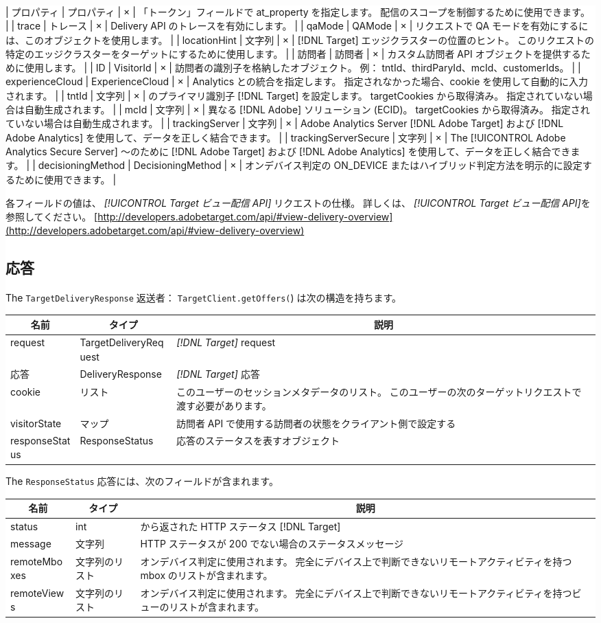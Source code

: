 | プロパティ | プロパティ | × | 「トークン」フィールドで at_property を指定します。 配信のスコープを制御するために使用できます。 |
| trace | トレース | × | Delivery API のトレースを有効にします。 |
| qaMode | QAMode | × | リクエストで QA モードを有効にするには、このオブジェクトを使用します。 |
| locationHint | 文字列 | × | [!DNL Target] エッジクラスターの位置のヒント。 このリクエストの特定のエッジクラスターをターゲットにするために使用します。 |
| 訪問者 | 訪問者 | × | カスタム訪問者 API オブジェクトを提供するために使用します。 |
| ID | VisitorId | × | 訪問者の識別子を格納したオブジェクト。 例： tntId、thirdParyId、mcId、customerIds。 |
| experienceCloud | ExperienceCloud | × | Analytics との統合を指定します。 指定されなかった場合、cookie を使用して自動的に入力されます。 |
| tntId | 文字列 | × | のプライマリ識別子 [!DNL Target] を設定します。 targetCookies から取得済み。 指定されていない場合は自動生成されます。 |
| mcId | 文字列 | × | 異なる [!DNL Adobe] ソリューション (ECID)。 targetCookies から取得済み。 指定されていない場合は自動生成されます。 |
| trackingServer | 文字列 | × | Adobe Analytics Server [!DNL Adobe Target] および [!DNL Adobe Analytics] を使用して、データを正しく結合できます。 |
| trackingServerSecure | 文字列 | × | The [!UICONTROL Adobe Analytics Secure Server] ～のために [!DNL Adobe Target] および [!DNL Adobe Analytics] を使用して、データを正しく結合できます。 |
| decisioningMethod | DecisioningMethod | × | オンデバイス判定の ON_DEVICE またはハイブリッド判定方法を明示的に設定するために使用できます。 |

各フィールドの値は、 *[!UICONTROL Target ビュー配信 API]* リクエストの仕様。 詳しくは、 *[!UICONTROL Target ビュー配信 API]*&#x200B;を参照してください。 [http://developers.adobetarget.com/api/#view-delivery-overview](http://developers.adobetarget.com/api/#view-delivery-overview)


## 応答

The `TargetDeliveryResponse` 返送者： `TargetClient.getOffers(`) は次の構造を持ちます。

| 名前 | タイプ | 説明 |
| --- | --- | --- |
| request | TargetDeliveryRequest&#x200B; | *[!DNL Target]* request |
| 応答 | DeliveryResponse | *[!DNL Target]* 応答 |
| cookie | リスト | このユーザーのセッションメタデータのリスト。 このユーザーの次のターゲットリクエストで渡す必要があります。 |
| visitorState | マップ | 訪問者 API で使用する訪問者の状態をクライアント側で設定する |
| responseStatus | ResponseStatus | 応答のステータスを表すオブジェクト |

The `ResponseStatus` 応答には、次のフィールドが含まれます。

| 名前 | タイプ | 説明 |
| --- | --- | --- |
| status | int | から返された HTTP ステータス [!DNL Target] |
| message | 文字列 | HTTP ステータスが 200 でない場合のステータスメッセージ |
| remoteMboxes | 文字列のリスト | オンデバイス判定に使用されます。 完全にデバイス上で判断できないリモートアクティビティを持つ mbox のリストが含まれます。 |
| remoteViews | 文字列のリスト | オンデバイス判定に使用されます。 完全にデバイス上で判断できないリモートアクティビティを持つビューのリストが含まれます。 |

